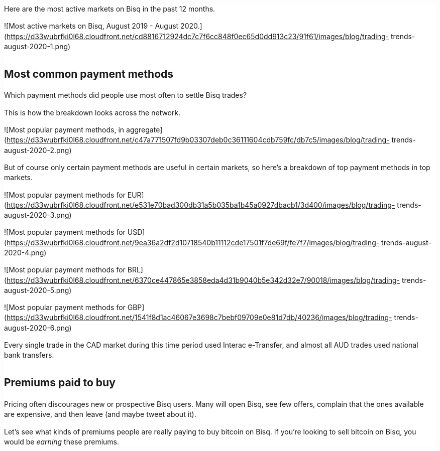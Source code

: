Here are the most active markets on Bisq in the past 12 months.

![Most active markets on Bisq, August 2019 - August
2020.](https://d33wubrfki0l68.cloudfront.net/cd8816712924dc7c7f6cc848f0ec65d0dd913c23/91f61/images/blog/trading-
trends-august-2020-1.png)

## Most common payment methods

Which payment methods did people use most often to settle Bisq trades?

This is how the breakdown looks across the network.

![Most popular payment methods, in
aggregate](https://d33wubrfki0l68.cloudfront.net/c47a771507fd9b03307deb0c36111604cdb759fc/db7c5/images/blog/trading-
trends-august-2020-2.png)

But of course only certain payment methods are useful in certain markets, so
here’s a breakdown of top payment methods in top markets.

![Most popular payment methods for
EUR](https://d33wubrfki0l68.cloudfront.net/e531e70bad300db31a5b035ba1b45a0927dbacb1/3d400/images/blog/trading-
trends-august-2020-3.png)

![Most popular payment methods for
USD](https://d33wubrfki0l68.cloudfront.net/9ea36a2df2d10718540b11112cde17501f7de69f/fe7f7/images/blog/trading-
trends-august-2020-4.png)

![Most popular payment methods for
BRL](https://d33wubrfki0l68.cloudfront.net/6370ce447865e3858eda4d31b9040b5e342d32e7/90018/images/blog/trading-
trends-august-2020-5.png)

![Most popular payment methods for
GBP](https://d33wubrfki0l68.cloudfront.net/1541f8d1ac46067e3698c7bebf09709e0e81d7db/40236/images/blog/trading-
trends-august-2020-6.png)

Every single trade in the CAD market during this time period used Interac
e-Transfer, and almost all AUD trades used national bank transfers.

## Premiums paid to buy

Pricing often discourages new or prospective Bisq users. Many will open Bisq,
see few offers, complain that the ones available are expensive, and then leave
(and maybe tweet about it).

Let’s see what kinds of premiums people are really paying to buy bitcoin on
Bisq. If you’re looking to sell bitcoin on Bisq, you would be _earning_ these
premiums.
